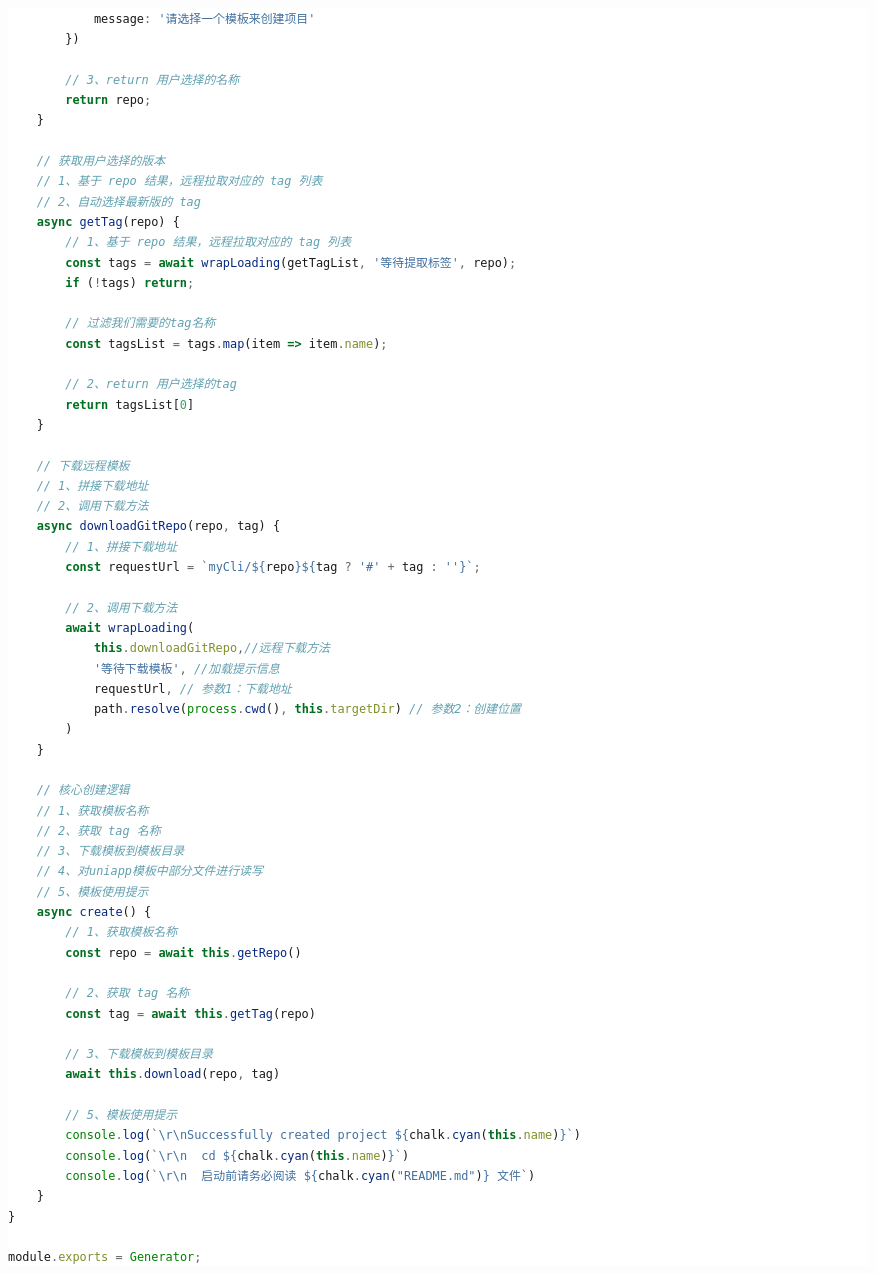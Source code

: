 ```javascript
            message: '请选择一个模板来创建项目'
        })

        // 3、return 用户选择的名称
        return repo;
    }

    // 获取用户选择的版本
    // 1、基于 repo 结果，远程拉取对应的 tag 列表
    // 2、自动选择最新版的 tag
    async getTag(repo) {
        // 1、基于 repo 结果，远程拉取对应的 tag 列表
        const tags = await wrapLoading(getTagList, '等待提取标签', repo);
        if (!tags) return;

        // 过滤我们需要的tag名称
        const tagsList = tags.map(item => item.name);

        // 2、return 用户选择的tag
        return tagsList[0]
    }

    // 下载远程模板
    // 1、拼接下载地址
    // 2、调用下载方法
    async downloadGitRepo(repo, tag) {
        // 1、拼接下载地址
        const requestUrl = `myCli/${repo}${tag ? '#' + tag : ''}`;

        // 2、调用下载方法
        await wrapLoading(
            this.downloadGitRepo,//远程下载方法
            '等待下载模板', //加载提示信息
            requestUrl, // 参数1：下载地址
            path.resolve(process.cwd(), this.targetDir) // 参数2：创建位置
        )
    }

    // 核心创建逻辑
    // 1、获取模板名称
    // 2、获取 tag 名称
    // 3、下载模板到模板目录
    // 4、对uniapp模板中部分文件进行读写
    // 5、模板使用提示
    async create() {
        // 1、获取模板名称
        const repo = await this.getRepo()

        // 2、获取 tag 名称
        const tag = await this.getTag(repo)

        // 3、下载模板到模板目录
        await this.download(repo, tag)

        // 5、模板使用提示
        console.log(`\r\nSuccessfully created project ${chalk.cyan(this.name)}`)
        console.log(`\r\n  cd ${chalk.cyan(this.name)}`)
        console.log(`\r\n  启动前请务必阅读 ${chalk.cyan("README.md")} 文件`)
    }
}

module.exports = Generator;
```